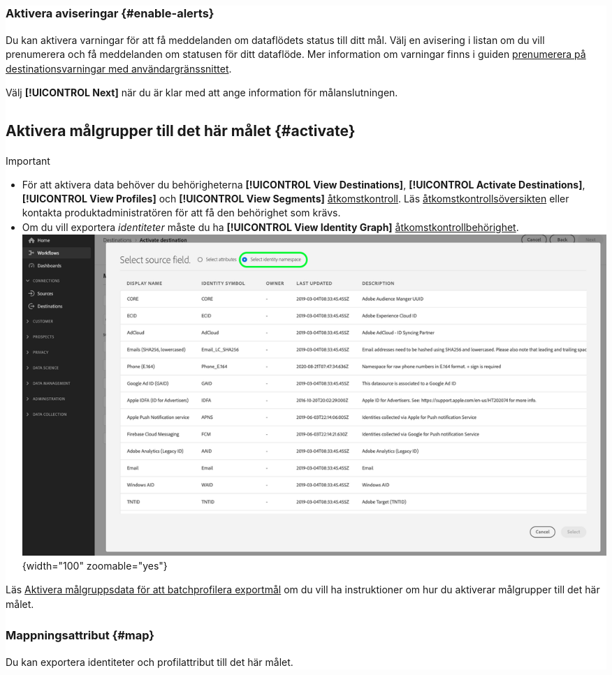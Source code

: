 ### Aktivera aviseringar {#enable-alerts}

Du kan aktivera varningar för att få meddelanden om dataflödets status till ditt mål. Välj en avisering i listan om du vill prenumerera och få meddelanden om statusen för ditt dataflöde. Mer information om varningar finns i guiden [prenumerera på destinationsvarningar med användargränssnittet](../../ui/alerts.md).

Välj **[!UICONTROL Next]** när du är klar med att ange information för målanslutningen.

## Aktivera målgrupper till det här målet {#activate}

>[!IMPORTANT]
> 
>* För att aktivera data behöver du behörigheterna **[!UICONTROL View Destinations]**, **[!UICONTROL Activate Destinations]**, **[!UICONTROL View Profiles]** och **[!UICONTROL View Segments]** [åtkomstkontroll](/help/access-control/home.md#permissions). Läs [åtkomstkontrollsöversikten](/help/access-control/ui/overview.md) eller kontakta produktadministratören för att få den behörighet som krävs.
>* Om du vill exportera *identiteter* måste du ha **[!UICONTROL View Identity Graph]** [åtkomstkontrollbehörighet](/help/access-control/home.md#permissions). <br> ![Markera identitetsnamnområdet som är markerat i arbetsflödet för att aktivera målgrupper till mål.](/help/destinations/assets/overview/export-identities-to-destination.png "Markera identitetsnamnområdet som är markerat i arbetsflödet för att aktivera målgrupper till mål."){width="100" zoomable="yes"}

Läs [Aktivera målgruppsdata för att batchprofilera exportmål](/help/destinations/ui/activate-batch-profile-destinations.md) om du vill ha instruktioner om hur du aktiverar målgrupper till det här målet.

### Mappningsattribut {#map}

Du kan exportera identiteter och profilattribut till det här målet.
